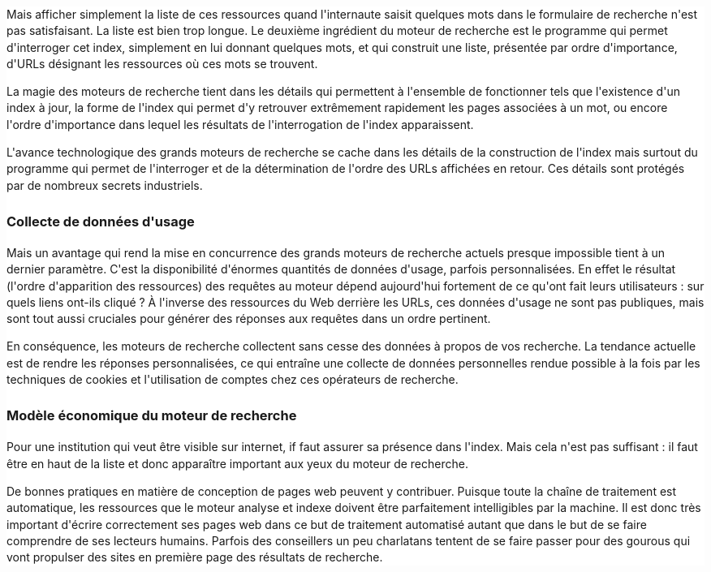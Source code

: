  Mais afficher simplement la liste de ces ressources quand l'internaute
 saisit quelques mots dans le formulaire de recherche n'est pas
 satisfaisant. La liste est bien trop longue. Le deuxième ingrédient du
 moteur de recherche est le programme qui permet d'interroger cet
 index, simplement en lui donnant quelques mots, et qui construit une
 liste, présentée par ordre d'importance, d'URLs désignant les
 ressources où ces mots se trouvent.


 La magie des moteurs de recherche tient dans les détails qui
 permettent à l'ensemble de fonctionner tels que l'existence d'un index
 à jour, la forme de l'index qui permet d'y retrouver extrêmement
 rapidement les pages associées à un mot, ou encore l'ordre
 d'importance dans lequel les résultats de l'interrogation de l'index
 apparaissent.

 L'avance technologique des grands moteurs de recherche se cache dans
 les détails de la construction de l'index mais surtout du programme
 qui permet de l'interroger et de la détermination de l'ordre des URLs
 affichées en retour. Ces détails sont protégés par de nombreux secrets
 industriels.

### Collecte de données d'usage

 Mais un avantage qui rend la mise en concurrence des grands moteurs de
 recherche actuels presque impossible tient à un dernier
 paramètre. C'est la disponibilité d'énormes quantités de données
 d'usage, parfois personnalisées. En effet le résultat (l'ordre
 d'apparition des ressources) des requêtes au moteur dépend aujourd'hui
 fortement de ce qu'ont fait leurs utilisateurs : sur quels liens
 ont-ils cliqué ? À l'inverse des ressources du Web derrière les URLs,
 ces données d'usage ne sont pas publiques, mais sont tout aussi
 cruciales pour générer des réponses aux requêtes dans un ordre pertinent.

 En conséquence, les moteurs de recherche collectent sans cesse des
 données à propos de vos recherche. La tendance actuelle est de rendre
 les réponses personnalisées, ce qui entraîne une collecte de données
 personnelles rendue possible à la fois par les techniques de cookies
 et l'utilisation de comptes chez ces opérateurs de recherche.

### Modèle économique du moteur de recherche

 Pour une institution qui veut être visible sur internet, if faut
 assurer sa présence dans l'index. Mais cela n'est pas suffisant : il
 faut être en haut de la liste et donc apparaître important aux yeux du
 moteur de recherche.

 De bonnes pratiques en matière de conception de pages web peuvent y
 contribuer. Puisque toute la chaîne de traitement est automatique, les
 ressources que le moteur analyse et indexe doivent être parfaitement
 intelligibles par la machine. Il est donc très important d'écrire
 correctement ses pages web dans ce but de traitement automatisé autant
 que dans le but de se faire comprendre de ses lecteurs
 humains. Parfois des conseillers un peu charlatans tentent de se faire
 passer pour des gourous qui vont propulser des sites en première page
 des résultats de recherche.
